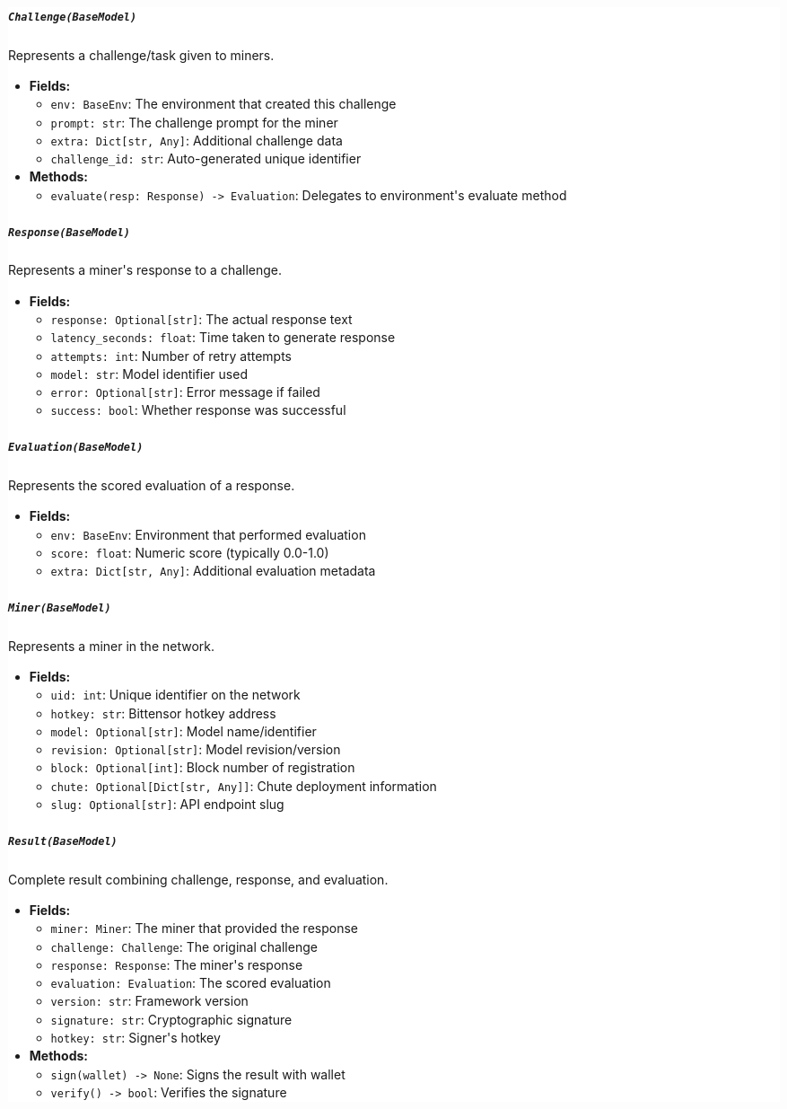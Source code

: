 ##### `Challenge(BaseModel)`
Represents a challenge/task given to miners.
- **Fields:**
  - `env: BaseEnv`: The environment that created this challenge
  - `prompt: str`: The challenge prompt for the miner
  - `extra: Dict[str, Any]`: Additional challenge data
  - `challenge_id: str`: Auto-generated unique identifier
- **Methods:**
  - `evaluate(resp: Response) -> Evaluation`: Delegates to environment's evaluate method

##### `Response(BaseModel)`
Represents a miner's response to a challenge.
- **Fields:**
  - `response: Optional[str]`: The actual response text
  - `latency_seconds: float`: Time taken to generate response
  - `attempts: int`: Number of retry attempts
  - `model: str`: Model identifier used
  - `error: Optional[str]`: Error message if failed
  - `success: bool`: Whether response was successful

##### `Evaluation(BaseModel)`
Represents the scored evaluation of a response.
- **Fields:**
  - `env: BaseEnv`: Environment that performed evaluation
  - `score: float`: Numeric score (typically 0.0-1.0)
  - `extra: Dict[str, Any]`: Additional evaluation metadata

##### `Miner(BaseModel)`
Represents a miner in the network.
- **Fields:**
  - `uid: int`: Unique identifier on the network
  - `hotkey: str`: Bittensor hotkey address
  - `model: Optional[str]`: Model name/identifier
  - `revision: Optional[str]`: Model revision/version
  - `block: Optional[int]`: Block number of registration
  - `chute: Optional[Dict[str, Any]]`: Chute deployment information
  - `slug: Optional[str]`: API endpoint slug

##### `Result(BaseModel)`
Complete result combining challenge, response, and evaluation.
- **Fields:**
  - `miner: Miner`: The miner that provided the response
  - `challenge: Challenge`: The original challenge
  - `response: Response`: The miner's response
  - `evaluation: Evaluation`: The scored evaluation
  - `version: str`: Framework version
  - `signature: str`: Cryptographic signature
  - `hotkey: str`: Signer's hotkey
- **Methods:**
  - `sign(wallet) -> None`: Signs the result with wallet
  - `verify() -> bool`: Verifies the signature
